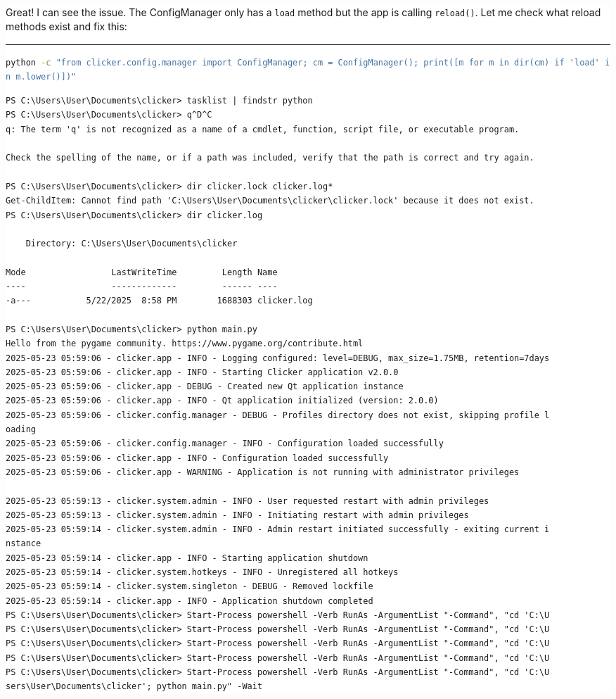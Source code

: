 Great! I can see the issue. The ConfigManager only has a `load` method but the app is calling `reload()`. Let me check what reload methods exist and fix this:

---

```bash
python -c "from clicker.config.manager import ConfigManager; cm = ConfigManager(); print([m for m in dir(cm) if 'load' in m.lower()])"
```

```
PS C:\Users\User\Documents\clicker> tasklist | findstr python
PS C:\Users\User\Documents\clicker> q^D^C
q: The term 'q' is not recognized as a name of a cmdlet, function, script file, or executable program.

Check the spelling of the name, or if a path was included, verify that the path is correct and try again.

PS C:\Users\User\Documents\clicker> dir clicker.lock clicker.log*
Get-ChildItem: Cannot find path 'C:\Users\User\Documents\clicker\clicker.lock' because it does not exist.
PS C:\Users\User\Documents\clicker> dir clicker.log

    Directory: C:\Users\User\Documents\clicker

Mode                 LastWriteTime         Length Name
----                 -------------         ------ ----
-a---           5/22/2025  8:58 PM        1688303 clicker.log

PS C:\Users\User\Documents\clicker> python main.py
Hello from the pygame community. https://www.pygame.org/contribute.html
2025-05-23 05:59:06 - clicker.app - INFO - Logging configured: level=DEBUG, max_size=1.75MB, retention=7days
2025-05-23 05:59:06 - clicker.app - INFO - Starting Clicker application v2.0.0
2025-05-23 05:59:06 - clicker.app - DEBUG - Created new Qt application instance
2025-05-23 05:59:06 - clicker.app - INFO - Qt application initialized (version: 2.0.0)
2025-05-23 05:59:06 - clicker.config.manager - DEBUG - Profiles directory does not exist, skipping profile l
oading
2025-05-23 05:59:06 - clicker.config.manager - INFO - Configuration loaded successfully
2025-05-23 05:59:06 - clicker.app - INFO - Configuration loaded successfully
2025-05-23 05:59:06 - clicker.app - WARNING - Application is not running with administrator privileges

2025-05-23 05:59:13 - clicker.system.admin - INFO - User requested restart with admin privileges
2025-05-23 05:59:13 - clicker.system.admin - INFO - Initiating restart with admin privileges
2025-05-23 05:59:14 - clicker.system.admin - INFO - Admin restart initiated successfully - exiting current i
nstance
2025-05-23 05:59:14 - clicker.app - INFO - Starting application shutdown
2025-05-23 05:59:14 - clicker.system.hotkeys - INFO - Unregistered all hotkeys
2025-05-23 05:59:14 - clicker.system.singleton - DEBUG - Removed lockfile
2025-05-23 05:59:14 - clicker.app - INFO - Application shutdown completed
PS C:\Users\User\Documents\clicker> Start-Process powershell -Verb RunAs -ArgumentList "-Command", "cd 'C:\U
PS C:\Users\User\Documents\clicker> Start-Process powershell -Verb RunAs -ArgumentList "-Command", "cd 'C:\U
PS C:\Users\User\Documents\clicker> Start-Process powershell -Verb RunAs -ArgumentList "-Command", "cd 'C:\U
PS C:\Users\User\Documents\clicker> Start-Process powershell -Verb RunAs -ArgumentList "-Command", "cd 'C:\U
PS C:\Users\User\Documents\clicker> Start-Process powershell -Verb RunAs -ArgumentList "-Command", "cd 'C:\U
sers\User\Documents\clicker'; python main.py" -Wait
```